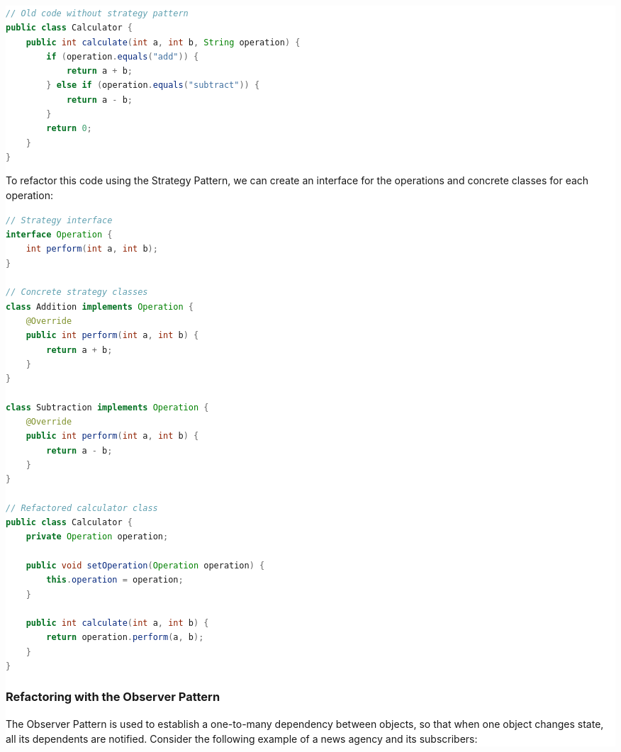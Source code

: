 ```java
// Old code without strategy pattern
public class Calculator {
    public int calculate(int a, int b, String operation) {
        if (operation.equals("add")) {
            return a + b;
        } else if (operation.equals("subtract")) {
            return a - b;
        }
        return 0;
    }
}
```

To refactor this code using the Strategy Pattern, we can create an interface for the operations and concrete classes for each operation:

```java
// Strategy interface
interface Operation {
    int perform(int a, int b);
}

// Concrete strategy classes
class Addition implements Operation {
    @Override
    public int perform(int a, int b) {
        return a + b;
    }
}

class Subtraction implements Operation {
    @Override
    public int perform(int a, int b) {
        return a - b;
    }
}

// Refactored calculator class
public class Calculator {
    private Operation operation;

    public void setOperation(Operation operation) {
        this.operation = operation;
    }

    public int calculate(int a, int b) {
        return operation.perform(a, b);
    }
}
```

### Refactoring with the Observer Pattern
The Observer Pattern is used to establish a one-to-many dependency between objects, so that when one object changes state, all its dependents are notified. Consider the following example of a news agency and its subscribers:
